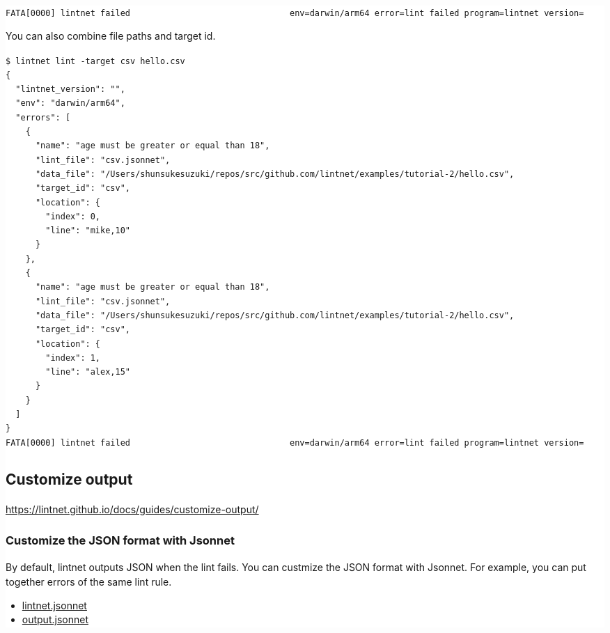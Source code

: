 ```console
FATA[0000] lintnet failed                                env=darwin/arm64 error=lint failed program=lintnet version=
```

You can also combine file paths and target id.

```console
$ lintnet lint -target csv hello.csv
{
  "lintnet_version": "",
  "env": "darwin/arm64",
  "errors": [
    {
      "name": "age must be greater or equal than 18",
      "lint_file": "csv.jsonnet",
      "data_file": "/Users/shunsukesuzuki/repos/src/github.com/lintnet/examples/tutorial-2/hello.csv",
      "target_id": "csv",
      "location": {
        "index": 0,
        "line": "mike,10"
      }
    },
    {
      "name": "age must be greater or equal than 18",
      "lint_file": "csv.jsonnet",
      "data_file": "/Users/shunsukesuzuki/repos/src/github.com/lintnet/examples/tutorial-2/hello.csv",
      "target_id": "csv",
      "location": {
        "index": 1,
        "line": "alex,15"
      }
    }
  ]
}
FATA[0000] lintnet failed                                env=darwin/arm64 error=lint failed program=lintnet version=
```

## Customize output

https://lintnet.github.io/docs/guides/customize-output/

### Customize the JSON format with Jsonnet

By default, lintnet outputs JSON when the lint fails.
You can custmize the JSON format with Jsonnet.
For example, you can put together errors of the same lint rule.

- [lintnet.jsonnet](lintnet.jsonnet)
- [output.jsonnet](output.jsonnet)
